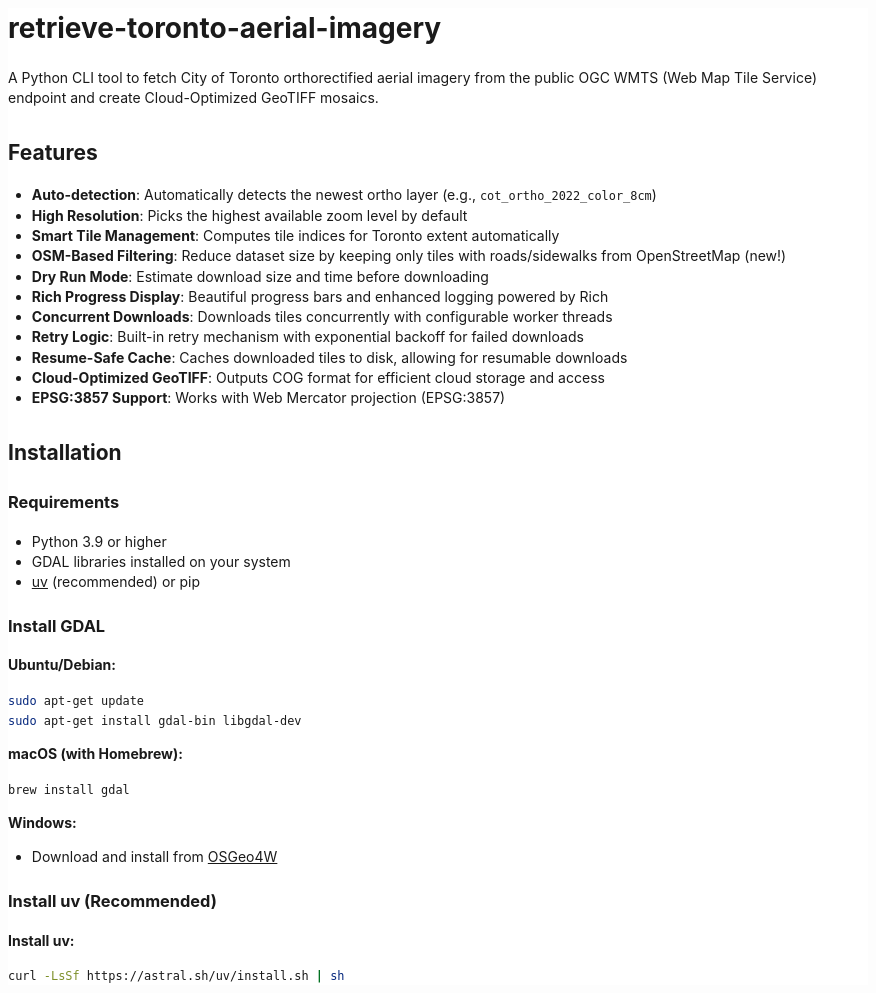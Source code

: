 # retrieve-toronto-aerial-imagery

A Python CLI tool to fetch City of Toronto orthorectified aerial imagery from the public OGC WMTS (Web Map Tile Service) endpoint and create Cloud-Optimized GeoTIFF mosaics.

## Features

- **Auto-detection**: Automatically detects the newest ortho layer (e.g., `cot_ortho_2022_color_8cm`)
- **High Resolution**: Picks the highest available zoom level by default
- **Smart Tile Management**: Computes tile indices for Toronto extent automatically
- **OSM-Based Filtering**: Reduce dataset size by keeping only tiles with roads/sidewalks from OpenStreetMap (new!)
- **Dry Run Mode**: Estimate download size and time before downloading
- **Rich Progress Display**: Beautiful progress bars and enhanced logging powered by Rich
- **Concurrent Downloads**: Downloads tiles concurrently with configurable worker threads
- **Retry Logic**: Built-in retry mechanism with exponential backoff for failed downloads
- **Resume-Safe Cache**: Caches downloaded tiles to disk, allowing for resumable downloads
- **Cloud-Optimized GeoTIFF**: Outputs COG format for efficient cloud storage and access
- **EPSG:3857 Support**: Works with Web Mercator projection (EPSG:3857)

## Installation

### Requirements

- Python 3.9 or higher
- GDAL libraries installed on your system
- [uv](https://docs.astral.sh/uv/) (recommended) or pip

### Install GDAL

**Ubuntu/Debian:**
```bash
sudo apt-get update
sudo apt-get install gdal-bin libgdal-dev
```

**macOS (with Homebrew):**
```bash
brew install gdal
```

**Windows:**
- Download and install from [OSGeo4W](https://trac.osgeo.org/osgeo4w/)

### Install uv (Recommended)

**Install uv:**
```bash
curl -LsSf https://astral.sh/uv/install.sh | sh
```
